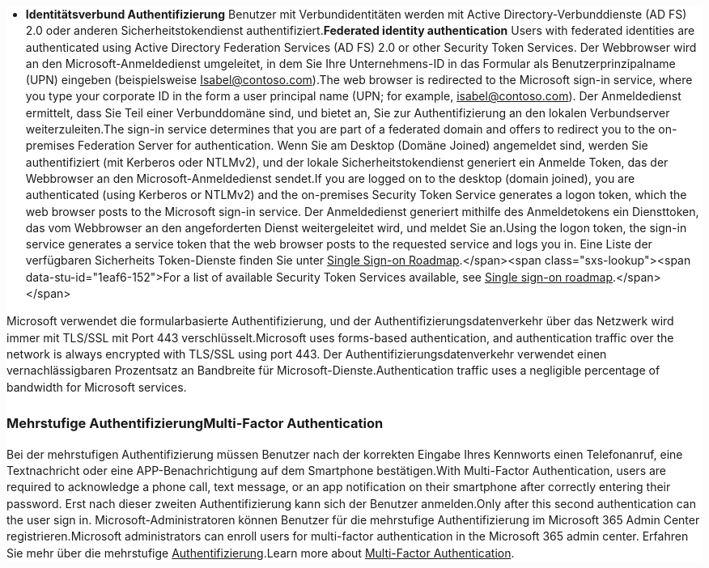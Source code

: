 - <span data-ttu-id="1eaf6-147">**Identitätsverbund Authentifizierung** Benutzer mit Verbundidentitäten werden mit Active Directory-Verbunddienste (AD FS) 2.0 oder anderen Sicherheitstokendienst authentifiziert.</span><span class="sxs-lookup"><span data-stu-id="1eaf6-147">**Federated identity authentication** Users with federated identities are authenticated using Active Directory Federation Services (AD FS) 2.0 or other Security Token Services.</span></span> <span data-ttu-id="1eaf6-148">Der Webbrowser wird an den Microsoft-Anmeldedienst umgeleitet, in dem Sie Ihre Unternehmens-ID in das Formular als Benutzerprinzipalname (UPN) eingeben (beispielsweise Isabel@contoso.com).</span><span class="sxs-lookup"><span data-stu-id="1eaf6-148">The web browser is redirected to the Microsoft sign-in service, where you type your corporate ID in the form a user principal name (UPN; for example, isabel@contoso.com).</span></span> <span data-ttu-id="1eaf6-149">Der Anmeldedienst ermittelt, dass Sie Teil einer Verbunddomäne sind, und bietet an, Sie zur Authentifizierung an den lokalen Verbundserver weiterzuleiten.</span><span class="sxs-lookup"><span data-stu-id="1eaf6-149">The sign-in service determines that you are part of a federated domain and offers to redirect you to the on-premises Federation Server for authentication.</span></span> <span data-ttu-id="1eaf6-150">Wenn Sie am Desktop (Domäne Joined) angemeldet sind, werden Sie authentifiziert (mit Kerberos oder NTLMv2), und der lokale Sicherheitstokendienst generiert ein Anmelde Token, das der Webbrowser an den Microsoft-Anmeldedienst sendet.</span><span class="sxs-lookup"><span data-stu-id="1eaf6-150">If you are logged on to the desktop (domain joined), you are authenticated (using Kerberos or NTLMv2) and the on-premises Security Token Service generates a logon token, which the web browser posts to the Microsoft sign-in service.</span></span> <span data-ttu-id="1eaf6-151">Der Anmeldedienst generiert mithilfe des Anmeldetokens ein Diensttoken, das vom Webbrowser an den angeforderten Dienst weitergeleitet wird, und meldet Sie an.</span><span class="sxs-lookup"><span data-stu-id="1eaf6-151">Using the logon token, the sign-in service generates a service token that the web browser posts to the requested service and logs you in.</span></span> <span data-ttu-id="1eaf6-152">Eine Liste der verfügbaren Sicherheits Token-Dienste finden Sie unter [Single Sign-on Roadmap](https://docs.microsoft.com/previous-versions/azure/azure-services/hh967643(v=azure.100)).</span><span class="sxs-lookup"><span data-stu-id="1eaf6-152">For a list of available Security Token Services available, see [Single sign-on roadmap](https://docs.microsoft.com/previous-versions/azure/azure-services/hh967643(v=azure.100)).</span></span>
    
<span data-ttu-id="1eaf6-153">Microsoft verwendet die formularbasierte Authentifizierung, und der Authentifizierungsdatenverkehr über das Netzwerk wird immer mit TLS/SSL mit Port 443 verschlüsselt.</span><span class="sxs-lookup"><span data-stu-id="1eaf6-153">Microsoft uses forms-based authentication, and authentication traffic over the network is always encrypted with TLS/SSL using port 443.</span></span> <span data-ttu-id="1eaf6-154">Der Authentifizierungsdatenverkehr verwendet einen vernachlässigbaren Prozentsatz an Bandbreite für Microsoft-Dienste.</span><span class="sxs-lookup"><span data-stu-id="1eaf6-154">Authentication traffic uses a negligible percentage of bandwidth for Microsoft services.</span></span> 
  
### <a name="multi-factor-authentication"></a><span data-ttu-id="1eaf6-155">Mehrstufige Authentifizierung</span><span class="sxs-lookup"><span data-stu-id="1eaf6-155">Multi-Factor Authentication</span></span>

<span data-ttu-id="1eaf6-156">Bei der mehrstufigen Authentifizierung müssen Benutzer nach der korrekten Eingabe Ihres Kennworts einen Telefonanruf, eine Textnachricht oder eine APP-Benachrichtigung auf dem Smartphone bestätigen.</span><span class="sxs-lookup"><span data-stu-id="1eaf6-156">With Multi-Factor Authentication, users are required to acknowledge a phone call, text message, or an app notification on their smartphone after correctly entering their password.</span></span> <span data-ttu-id="1eaf6-157">Erst nach dieser zweiten Authentifizierung kann sich der Benutzer anmelden.</span><span class="sxs-lookup"><span data-stu-id="1eaf6-157">Only after this second authentication can the user sign in.</span></span> <span data-ttu-id="1eaf6-158">Microsoft-Administratoren können Benutzer für die mehrstufige Authentifizierung im Microsoft 365 Admin Center registrieren.</span><span class="sxs-lookup"><span data-stu-id="1eaf6-158">Microsoft administrators can enroll users for multi-factor authentication in the Microsoft 365 admin center.</span></span> <span data-ttu-id="1eaf6-159">Erfahren Sie mehr über die mehrstufige [Authentifizierung](https://docs.microsoft.com/office365/admin/security-and-compliance/set-up-multi-factor-authentication).</span><span class="sxs-lookup"><span data-stu-id="1eaf6-159">Learn more about [Multi-Factor Authentication](https://docs.microsoft.com/office365/admin/security-and-compliance/set-up-multi-factor-authentication).</span></span>
  